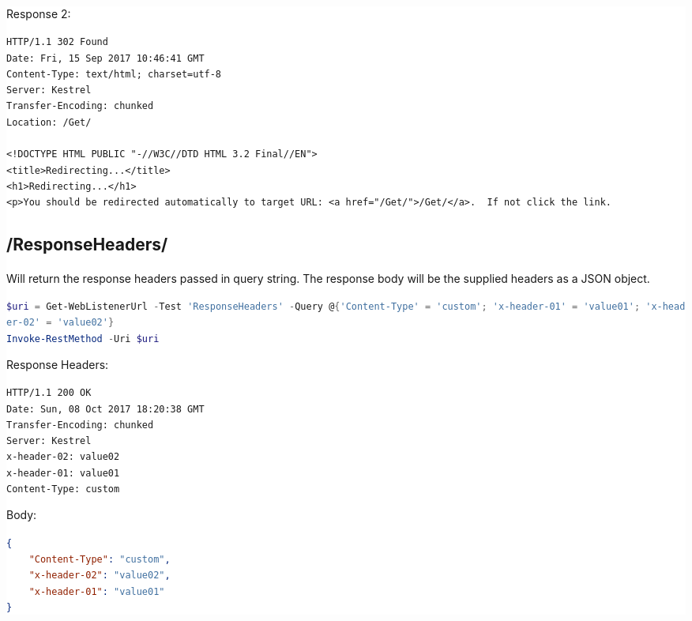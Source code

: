 Response 2:
```none
HTTP/1.1 302 Found
Date: Fri, 15 Sep 2017 10:46:41 GMT
Content-Type: text/html; charset=utf-8
Server: Kestrel
Transfer-Encoding: chunked
Location: /Get/

<!DOCTYPE HTML PUBLIC "-//W3C//DTD HTML 3.2 Final//EN">
<title>Redirecting...</title>
<h1>Redirecting...</h1>
<p>You should be redirected automatically to target URL: <a href="/Get/">/Get/</a>.  If not click the link.
```

## /ResponseHeaders/

Will return the response headers passed in query string. The response body will be the supplied headers as a JSON object.

```powershell
$uri = Get-WebListenerUrl -Test 'ResponseHeaders' -Query @{'Content-Type' = 'custom'; 'x-header-01' = 'value01'; 'x-header-02' = 'value02'}
Invoke-RestMethod -Uri $uri 
```

Response Headers:

```none
HTTP/1.1 200 OK
Date: Sun, 08 Oct 2017 18:20:38 GMT
Transfer-Encoding: chunked
Server: Kestrel
x-header-02: value02
x-header-01: value01
Content-Type: custom
```

Body:

```json
{
    "Content-Type": "custom",
    "x-header-02": "value02",
    "x-header-01": "value01"
}
```
